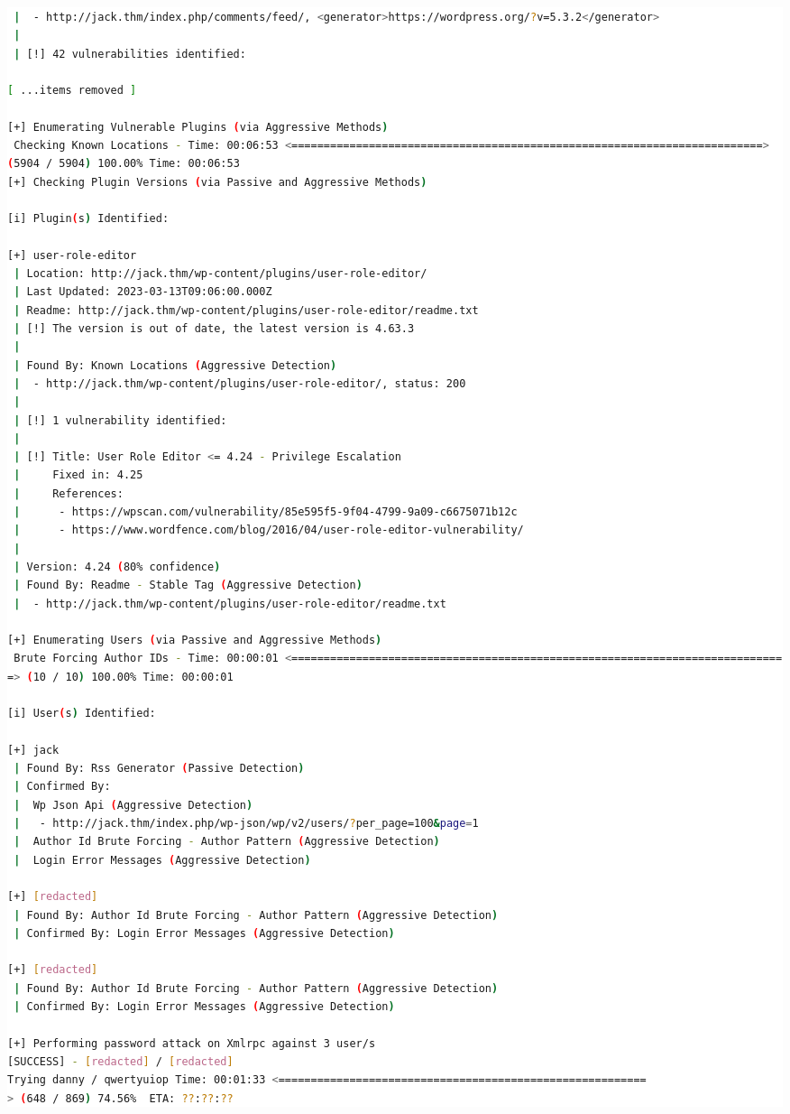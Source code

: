 ```bash
 |  - http://jack.thm/index.php/comments/feed/, <generator>https://wordpress.org/?v=5.3.2</generator>
 |
 | [!] 42 vulnerabilities identified:

[ ...items removed ] 

[+] Enumerating Vulnerable Plugins (via Aggressive Methods)
 Checking Known Locations - Time: 00:06:53 <=========================================================================> (5904 / 5904) 100.00% Time: 00:06:53
[+] Checking Plugin Versions (via Passive and Aggressive Methods)

[i] Plugin(s) Identified:

[+] user-role-editor
 | Location: http://jack.thm/wp-content/plugins/user-role-editor/
 | Last Updated: 2023-03-13T09:06:00.000Z
 | Readme: http://jack.thm/wp-content/plugins/user-role-editor/readme.txt
 | [!] The version is out of date, the latest version is 4.63.3
 |
 | Found By: Known Locations (Aggressive Detection)
 |  - http://jack.thm/wp-content/plugins/user-role-editor/, status: 200
 |
 | [!] 1 vulnerability identified:
 |
 | [!] Title: User Role Editor <= 4.24 - Privilege Escalation
 |     Fixed in: 4.25
 |     References:
 |      - https://wpscan.com/vulnerability/85e595f5-9f04-4799-9a09-c6675071b12c
 |      - https://www.wordfence.com/blog/2016/04/user-role-editor-vulnerability/
 |
 | Version: 4.24 (80% confidence)
 | Found By: Readme - Stable Tag (Aggressive Detection)
 |  - http://jack.thm/wp-content/plugins/user-role-editor/readme.txt

[+] Enumerating Users (via Passive and Aggressive Methods)
 Brute Forcing Author IDs - Time: 00:00:01 <=============================================================================> (10 / 10) 100.00% Time: 00:00:01

[i] User(s) Identified:

[+] jack
 | Found By: Rss Generator (Passive Detection)
 | Confirmed By:
 |  Wp Json Api (Aggressive Detection)
 |   - http://jack.thm/index.php/wp-json/wp/v2/users/?per_page=100&page=1
 |  Author Id Brute Forcing - Author Pattern (Aggressive Detection)
 |  Login Error Messages (Aggressive Detection)

[+] [redacted]
 | Found By: Author Id Brute Forcing - Author Pattern (Aggressive Detection)
 | Confirmed By: Login Error Messages (Aggressive Detection)

[+] [redacted]
 | Found By: Author Id Brute Forcing - Author Pattern (Aggressive Detection)
 | Confirmed By: Login Error Messages (Aggressive Detection)

[+] Performing password attack on Xmlrpc against 3 user/s
[SUCCESS] - [redacted] / [redacted]                                                                                                                            
Trying danny / qwertyuiop Time: 00:01:33 <=========================================================                     > (648 / 869) 74.56%  ETA: ??:??:??

```